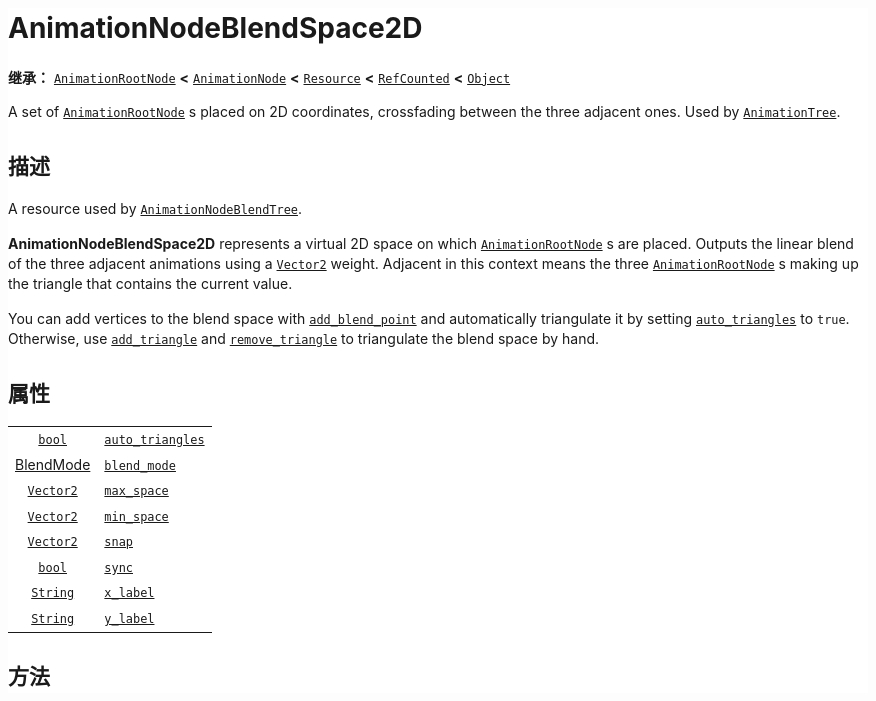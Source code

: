 




<div id="_class_animationnodeblendspace2d"></div>

# AnimationNodeBlendSpace2D

**继承：** [`AnimationRootNode`](class_animationrootnode.md) **<** [`AnimationNode`](class_animationnode.md) **<** [`Resource`](class_resource.md) **<** [`RefCounted`](class_refcounted.md) **<** [`Object`](class_object.md)

A set of [`AnimationRootNode`](class_animationrootnode.md) s placed on 2D coordinates, crossfading between the three adjacent ones. Used by [`AnimationTree`](class_animationtree.md).

## 描述

A resource used by [`AnimationNodeBlendTree`](class_animationnodeblendtree.md).

 **AnimationNodeBlendSpace2D** represents a virtual 2D space on which [`AnimationRootNode`](class_animationrootnode.md) s are placed. Outputs the linear blend of the three adjacent animations using a [`Vector2`](class_vector2.md) weight. Adjacent in this context means the three [`AnimationRootNode`](class_animationrootnode.md) s making up the triangle that contains the current value.

You can add vertices to the blend space with [`add_blend_point`](#class_animationnodeblendspace2d_method_add_blend_point) and automatically triangulate it by setting [`auto_triangles`](#class_animationnodeblendspace2d_property_auto_triangles) to `true`. Otherwise, use [`add_triangle`](#class_animationnodeblendspace2d_method_add_triangle) and [`remove_triangle`](#class_animationnodeblendspace2d_method_remove_triangle) to triangulate the blend space by hand.

## 属性

|||
|:-:|:--|
| [`bool`](class_bool.md)                                | [`auto_triangles`](#class_animationnodeblendspace2d_property_auto_triangles) | ``true``              |
| [BlendMode](#enum_animationnodeblendspace2d_blendmode) | [`blend_mode`](#class_animationnodeblendspace2d_property_blend_mode)         | ``0``                 |
| [`Vector2`](class_vector2.md)                          | [`max_space`](#class_animationnodeblendspace2d_property_max_space)           | ``Vector2(1, 1)``     |
| [`Vector2`](class_vector2.md)                          | [`min_space`](#class_animationnodeblendspace2d_property_min_space)           | ``Vector2(-1, -1)``   |
| [`Vector2`](class_vector2.md)                          | [`snap`](#class_animationnodeblendspace2d_property_snap)                     | ``Vector2(0.1, 0.1)`` |
| [`bool`](class_bool.md)                                | [`sync`](#class_animationnodeblendspace2d_property_sync)                     | ``false``             |
| [`String`](class_string.md)                            | [`x_label`](#class_animationnodeblendspace2d_property_x_label)               | ``"x"``               |
| [`String`](class_string.md)                            | [`y_label`](#class_animationnodeblendspace2d_property_y_label)               | ``"y"``               |

## 方法
